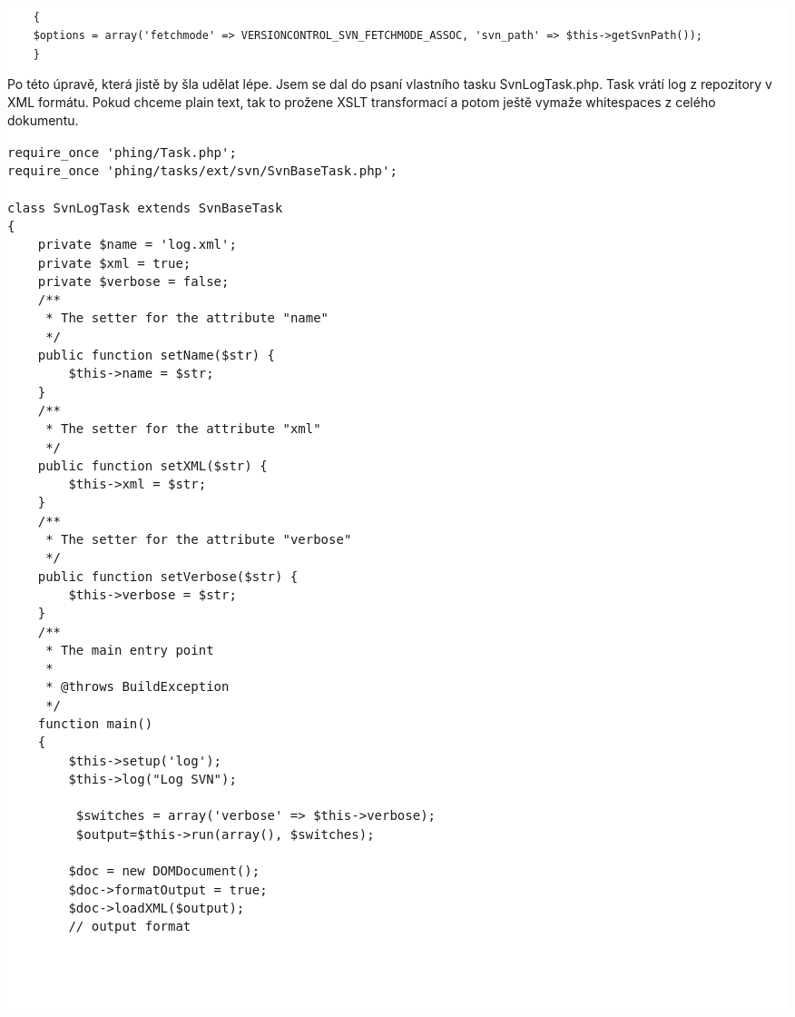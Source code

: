 		{
		$options = array('fetchmode' => VERSIONCONTROL_SVN_FETCHMODE_ASSOC, 'svn_path' => $this->getSvnPath());
		}
</pre>

Po této úpravě, která jistě by šla udělat lépe. Jsem se dal do psaní vlastního tasku SvnLogTask.php. Task vrátí log z repozitory v XML formátu. Pokud chceme plain text, tak to prožene XSLT transformací a potom ještě vymaže whitespaces z celého dokumentu.
<pre name='code' class="php">
require_once 'phing/Task.php';
require_once 'phing/tasks/ext/svn/SvnBaseTask.php';

class SvnLogTask extends SvnBaseTask
{
    private $name = 'log.xml';
    private $xml = true;
    private $verbose = false;
    /**
     * The setter for the attribute "name"
     */
    public function setName($str) {
        $this->name = $str;
    }
    /**
     * The setter for the attribute "xml"
     */
    public function setXML($str) {
        $this->xml = $str;
    }   
    /**
     * The setter for the attribute "verbose"
     */
    public function setVerbose($str) {
        $this->verbose = $str;
    }       
	/**
	 * The main entry point
	 *
	 * @throws BuildException
	 */
	function main()
	{
		$this->setup('log');
		$this->log("Log SVN"); 
       
         $switches = array('verbose' => $this->verbose);
         $output=$this->run(array(), $switches);

        $doc = new DOMDocument();
        $doc->formatOutput = true;        
        $doc->loadXML($output);             
        // output format 
        